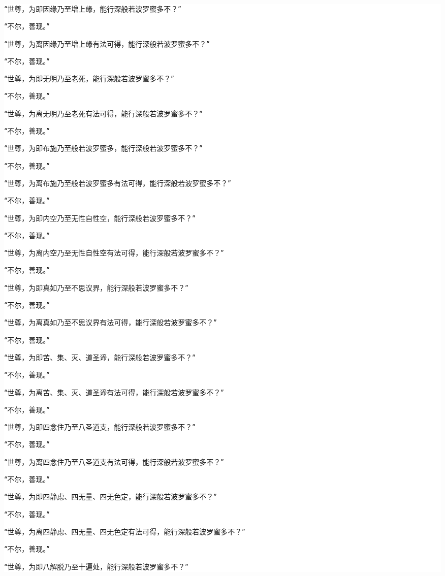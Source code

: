 “世尊，为即因缘乃至增上缘，能行深般若波罗蜜多不？”

“不尔，善现。”

“世尊，为离因缘乃至增上缘有法可得，能行深般若波罗蜜多不？”

“不尔，善现。”

“世尊，为即无明乃至老死，能行深般若波罗蜜多不？”

“不尔，善现。”

“世尊，为离无明乃至老死有法可得，能行深般若波罗蜜多不？”

“不尔，善现。”

“世尊，为即布施乃至般若波罗蜜多，能行深般若波罗蜜多不？”

“不尔，善现。”

“世尊，为离布施乃至般若波罗蜜多有法可得，能行深般若波罗蜜多不？”

“不尔，善现。”

“世尊，为即内空乃至无性自性空，能行深般若波罗蜜多不？”

“不尔，善现。”

“世尊，为离内空乃至无性自性空有法可得，能行深般若波罗蜜多不？”

“不尔，善现。”

“世尊，为即真如乃至不思议界，能行深般若波罗蜜多不？”

“不尔，善现。”

“世尊，为离真如乃至不思议界有法可得，能行深般若波罗蜜多不？”

“不尔，善现。”

“世尊，为即苦、集、灭、道圣谛，能行深般若波罗蜜多不？”

“不尔，善现。”

“世尊，为离苦、集、灭、道圣谛有法可得，能行深般若波罗蜜多不？”

“不尔，善现。”

“世尊，为即四念住乃至八圣道支，能行深般若波罗蜜多不？”

“不尔，善现。”

“世尊，为离四念住乃至八圣道支有法可得，能行深般若波罗蜜多不？”

“不尔，善现。”

“世尊，为即四静虑、四无量、四无色定，能行深般若波罗蜜多不？”

“不尔，善现。”

“世尊，为离四静虑、四无量、四无色定有法可得，能行深般若波罗蜜多不？”

“不尔，善现。”

“世尊，为即八解脱乃至十遍处，能行深般若波罗蜜多不？”
